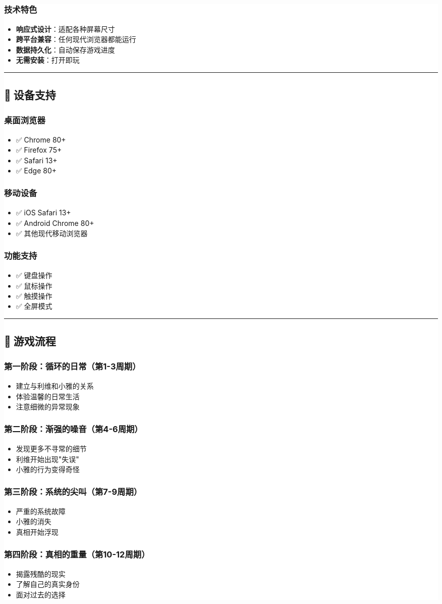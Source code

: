 ### 技术特色
- **响应式设计**：适配各种屏幕尺寸
- **跨平台兼容**：任何现代浏览器都能运行
- **数据持久化**：自动保存游戏进度
- **无需安装**：打开即玩

---

## 📱 设备支持

### 桌面浏览器
- ✅ Chrome 80+
- ✅ Firefox 75+
- ✅ Safari 13+
- ✅ Edge 80+

### 移动设备
- ✅ iOS Safari 13+
- ✅ Android Chrome 80+
- ✅ 其他现代移动浏览器

### 功能支持
- ✅ 键盘操作
- ✅ 鼠标操作
- ✅ 触摸操作
- ✅ 全屏模式

---

## 🎯 游戏流程

### 第一阶段：循环的日常（第1-3周期）
- 建立与利维和小雅的关系
- 体验温馨的日常生活
- 注意细微的异常现象

### 第二阶段：渐强的噪音（第4-6周期）
- 发现更多不寻常的细节
- 利维开始出现"失误"
- 小雅的行为变得奇怪

### 第三阶段：系统的尖叫（第7-9周期）
- 严重的系统故障
- 小雅的消失
- 真相开始浮现

### 第四阶段：真相的重量（第10-12周期）
- 揭露残酷的现实
- 了解自己的真实身份
- 面对过去的选择
